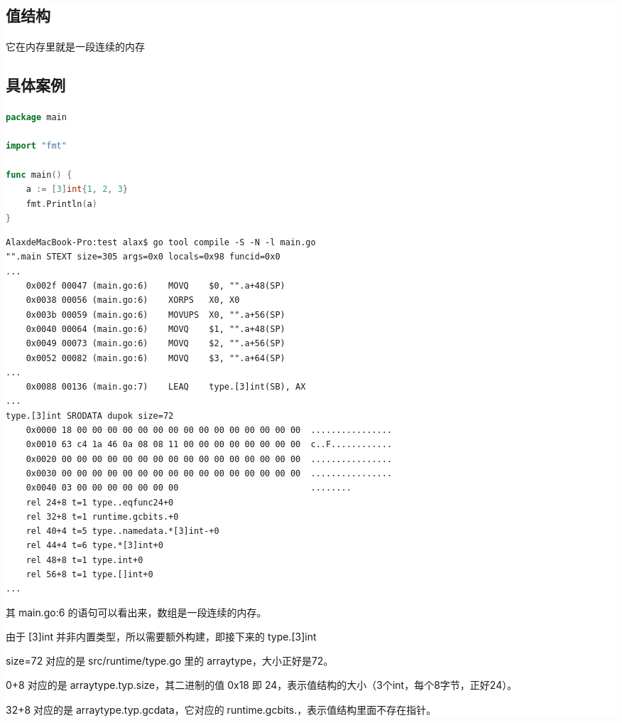 ## 值结构

它在内存里就是一段连续的内存

## 具体案例

```go
package main

import "fmt"

func main() {
	a := [3]int{1, 2, 3}
	fmt.Println(a)
}
```

```assembly
AlaxdeMacBook-Pro:test alax$ go tool compile -S -N -l main.go 
"".main STEXT size=305 args=0x0 locals=0x98 funcid=0x0
...
	0x002f 00047 (main.go:6)	MOVQ	$0, "".a+48(SP)
	0x0038 00056 (main.go:6)	XORPS	X0, X0
	0x003b 00059 (main.go:6)	MOVUPS	X0, "".a+56(SP)
	0x0040 00064 (main.go:6)	MOVQ	$1, "".a+48(SP)
	0x0049 00073 (main.go:6)	MOVQ	$2, "".a+56(SP)
	0x0052 00082 (main.go:6)	MOVQ	$3, "".a+64(SP)
...
	0x0088 00136 (main.go:7)	LEAQ	type.[3]int(SB), AX
...
type.[3]int SRODATA dupok size=72
	0x0000 18 00 00 00 00 00 00 00 00 00 00 00 00 00 00 00  ................
	0x0010 63 c4 1a 46 0a 08 08 11 00 00 00 00 00 00 00 00  c..F............
	0x0020 00 00 00 00 00 00 00 00 00 00 00 00 00 00 00 00  ................
	0x0030 00 00 00 00 00 00 00 00 00 00 00 00 00 00 00 00  ................
	0x0040 03 00 00 00 00 00 00 00                          ........
	rel 24+8 t=1 type..eqfunc24+0
	rel 32+8 t=1 runtime.gcbits.+0
	rel 40+4 t=5 type..namedata.*[3]int-+0
	rel 44+4 t=6 type.*[3]int+0
	rel 48+8 t=1 type.int+0
	rel 56+8 t=1 type.[]int+0
...
```

其 main.go:6 的语句可以看出来，数组是一段连续的内存。

由于 [3]int 并非内置类型，所以需要额外构建，即接下来的 type.[3]int

size=72 对应的是 src/runtime/type.go 里的 arraytype，大小正好是72。

0+8  对应的是 arraytype.typ.size，其二进制的值 0x18 即 24，表示值结构的大小（3个int，每个8字节，正好24）。

32+8  对应的是 arraytype.typ.gcdata，它对应的 runtime.gcbits.，表示值结构里面不存在指针。
